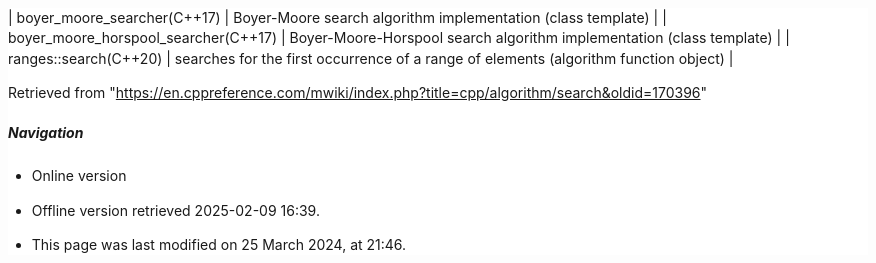 | boyer_moore_searcher(C++17) | Boyer-Moore search algorithm implementation   (class template) |
| boyer_moore_horspool_searcher(C++17) | Boyer-Moore-Horspool search algorithm implementation   (class template) |
| ranges::search(C++20) | searches for the first occurrence of a range of elements (algorithm function object) |

Retrieved from "<https://en.cppreference.com/mwiki/index.php?title=cpp/algorithm/search&oldid=170396>"

##### Navigation

- Online version
- Offline version retrieved 2025-02-09 16:39.

- This page was last modified on 25 March 2024, at 21:46.